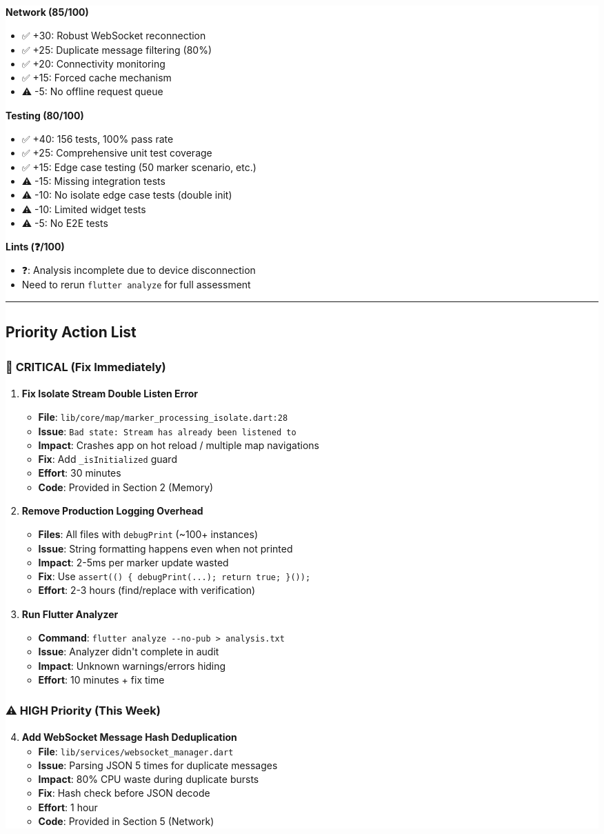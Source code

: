 **Network (85/100)**
- ✅ +30: Robust WebSocket reconnection
- ✅ +25: Duplicate message filtering (80%)
- ✅ +20: Connectivity monitoring
- ✅ +15: Forced cache mechanism
- ⚠️ -5: No offline request queue

**Testing (80/100)**
- ✅ +40: 156 tests, 100% pass rate
- ✅ +25: Comprehensive unit test coverage
- ✅ +15: Edge case testing (50 marker scenario, etc.)
- ⚠️ -15: Missing integration tests
- ⚠️ -10: No isolate edge case tests (double init)
- ⚠️ -10: Limited widget tests
- ⚠️ -5: No E2E tests

**Lints (❓/100)**
- ❓: Analysis incomplete due to device disconnection
- Need to rerun `flutter analyze` for full assessment

---

## Priority Action List

### 🚨 **CRITICAL** (Fix Immediately)

1. **Fix Isolate Stream Double Listen Error**
   - **File**: `lib/core/map/marker_processing_isolate.dart:28`
   - **Issue**: `Bad state: Stream has already been listened to`
   - **Impact**: Crashes app on hot reload / multiple map navigations
   - **Fix**: Add `_isInitialized` guard
   - **Effort**: 30 minutes
   - **Code**: Provided in Section 2 (Memory)

2. **Remove Production Logging Overhead**
   - **Files**: All files with `debugPrint` (~100+ instances)
   - **Issue**: String formatting happens even when not printed
   - **Impact**: 2-5ms per marker update wasted
   - **Fix**: Use `assert(() { debugPrint(...); return true; }());`
   - **Effort**: 2-3 hours (find/replace with verification)

3. **Run Flutter Analyzer**
   - **Command**: `flutter analyze --no-pub > analysis.txt`
   - **Issue**: Analyzer didn't complete in audit
   - **Impact**: Unknown warnings/errors hiding
   - **Effort**: 10 minutes + fix time

### ⚠️ **HIGH Priority** (This Week)

4. **Add WebSocket Message Hash Deduplication**
   - **File**: `lib/services/websocket_manager.dart`
   - **Issue**: Parsing JSON 5 times for duplicate messages
   - **Impact**: 80% CPU waste during duplicate bursts
   - **Fix**: Hash check before JSON decode
   - **Effort**: 1 hour
   - **Code**: Provided in Section 5 (Network)
